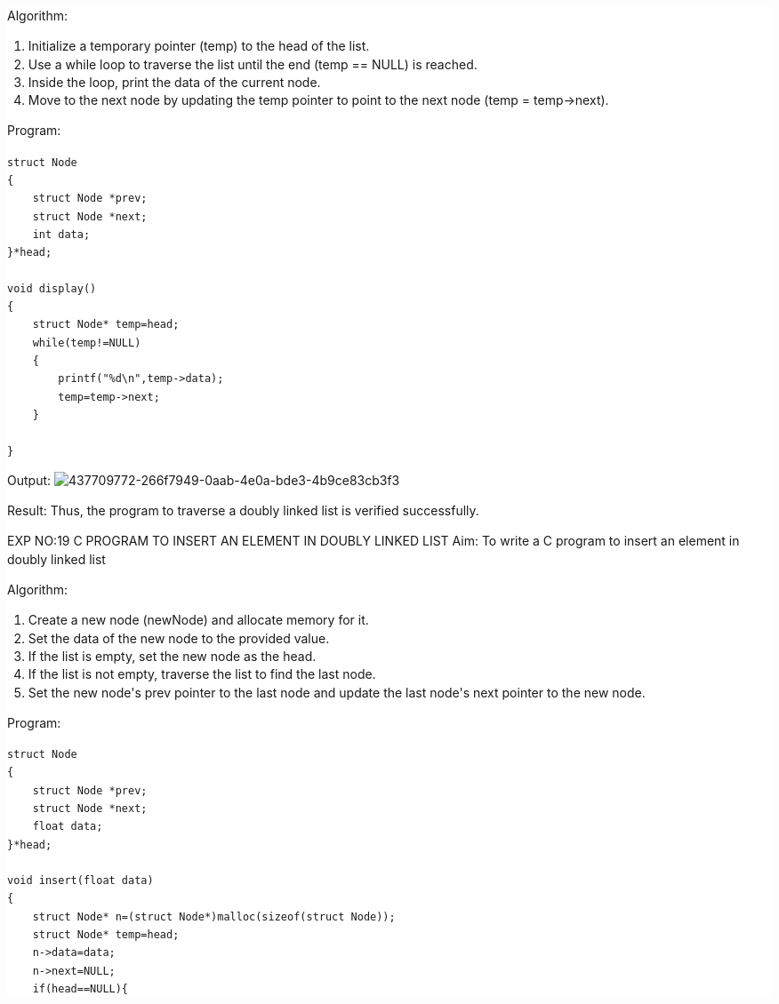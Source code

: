 Algorithm:
1.	Initialize a temporary pointer (temp) to the head of the list.
2.	Use a while loop to traverse the list until the end (temp == NULL) is reached.
3.	Inside the loop, print the data of the current node.
4.	Move to the next node by updating the temp pointer to point to the next node (temp = temp->next).
 
Program:

~~~
struct Node
{
    struct Node *prev;
    struct Node *next;
    int data;
}*head;

void display()
{
    struct Node* temp=head;
    while(temp!=NULL)
    {
        printf("%d\n",temp->data);
        temp=temp->next;
    }
    
}

~~~

Output:
![437709772-266f7949-0aab-4e0a-bde3-4b9ce83cb3f3](https://github.com/user-attachments/assets/3d248bd3-f4d0-41b2-b6e0-68b024ab074f)




Result:
Thus, the program to traverse a doubly linked list is verified successfully. 



EXP NO:19 C PROGRAM TO INSERT AN ELEMENT IN DOUBLY LINKED LIST
Aim:
To write a C program to insert an element in doubly linked list

Algorithm:
1.	Create a new node (newNode) and allocate memory for it.
2.	Set the data of the new node to the provided value.
3.	If the list is empty, set the new node as the head.
4.	If the list is not empty, traverse the list to find the last node.
5.	Set the new node's prev pointer to the last node and update the last node's next pointer to the new node.
 
Program:
~~~
struct Node
{
    struct Node *prev;
    struct Node *next;
    float data;
}*head;

void insert(float data)
{
    struct Node* n=(struct Node*)malloc(sizeof(struct Node));
    struct Node* temp=head;
    n->data=data;
    n->next=NULL;
    if(head==NULL){
~~~